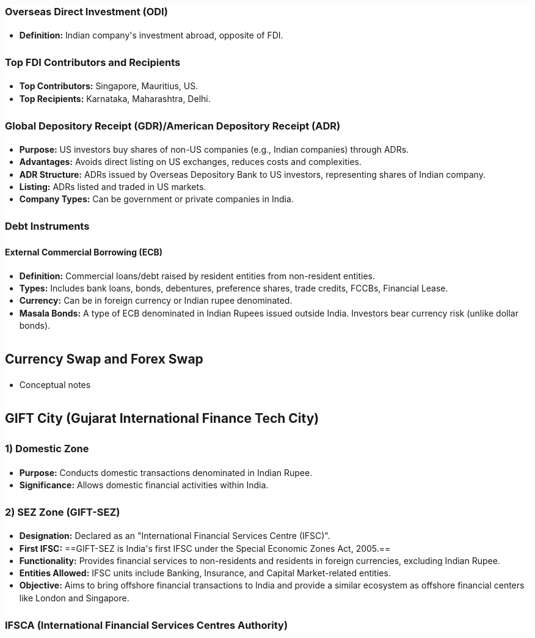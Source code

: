 ### Overseas Direct Investment (ODI)

- **Definition:** Indian company's investment abroad, opposite of FDI.

### Top FDI Contributors and Recipients

- **Top Contributors:** Singapore, Mauritius, US.
- **Top Recipients:** Karnataka, Maharashtra, Delhi.

### Global Depository Receipt (GDR)/American Depository Receipt (ADR)

- **Purpose:** US investors buy shares of non-US companies (e.g., Indian companies) through ADRs.
- **Advantages:** Avoids direct listing on US exchanges, reduces costs and complexities.
- **ADR Structure:** ADRs issued by Overseas Depository Bank to US investors, representing shares of Indian company.
- **Listing:** ADRs listed and traded in US markets.
- **Company Types:** Can be government or private companies in India.

### Debt Instruments
#### External Commercial Borrowing (ECB)

- **Definition:** Commercial loans/debt raised by resident entities from non-resident entities.
- **Types:** Includes bank loans, bonds, debentures, preference shares, trade credits, FCCBs, Financial Lease.
- **Currency:** Can be in foreign currency or Indian rupee denominated.
- **Masala Bonds:** A type of ECB denominated in Indian Rupees issued outside India. Investors bear currency risk (unlike dollar bonds).

## Currency Swap and Forex Swap
- Conceptual notes

## GIFT City (Gujarat International Finance Tech City)
### 1) Domestic Zone

- **Purpose:** Conducts domestic transactions denominated in Indian Rupee.
- **Significance:** Allows domestic financial activities within India.

### 2) SEZ Zone (GIFT-SEZ)

- **Designation:** Declared as an "International Financial Services Centre (IFSC)".
- **First IFSC:** ==GIFT-SEZ is India's first IFSC under the Special Economic Zones Act, 2005.==
- **Functionality:** Provides financial services to non-residents and residents in foreign currencies, excluding Indian Rupee.
- **Entities Allowed:** IFSC units include Banking, Insurance, and Capital Market-related entities.
- **Objective:** Aims to bring offshore financial transactions to India and provide a similar ecosystem as offshore financial centers like London and Singapore.

### IFSCA (International Financial Services Centres Authority)
